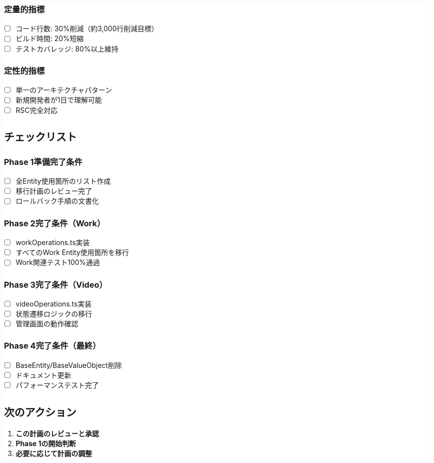 ### 定量的指標
- [ ] コード行数: 30%削減（約3,000行削減目標）
- [ ] ビルド時間: 20%短縮
- [ ] テストカバレッジ: 80%以上維持

### 定性的指標
- [ ] 単一のアーキテクチャパターン
- [ ] 新規開発者が1日で理解可能
- [ ] RSC完全対応

## チェックリスト

### Phase 1準備完了条件
- [ ] 全Entity使用箇所のリスト作成
- [ ] 移行計画のレビュー完了
- [ ] ロールバック手順の文書化

### Phase 2完了条件（Work）
- [ ] workOperations.ts実装
- [ ] すべてのWork Entity使用箇所を移行
- [ ] Work関連テスト100%通過

### Phase 3完了条件（Video）
- [ ] videoOperations.ts実装
- [ ] 状態遷移ロジックの移行
- [ ] 管理画面の動作確認

### Phase 4完了条件（最終）
- [ ] BaseEntity/BaseValueObject削除
- [ ] ドキュメント更新
- [ ] パフォーマンステスト完了

## 次のアクション

1. **この計画のレビューと承認**
2. **Phase 1の開始判断**
3. **必要に応じて計画の調整**